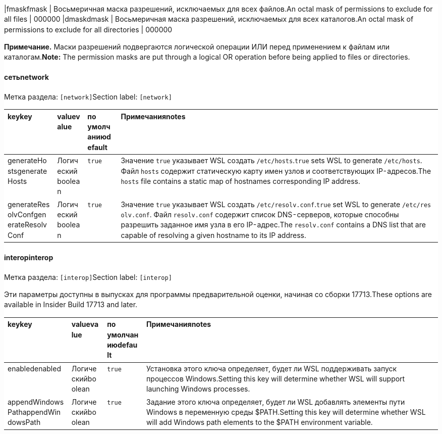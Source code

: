 |<span data-ttu-id="e2700-255">fmask</span><span class="sxs-lookup"><span data-stu-id="e2700-255">fmask</span></span> | <span data-ttu-id="e2700-256">Восьмеричная маска разрешений, исключаемых для всех файлов.</span><span class="sxs-lookup"><span data-stu-id="e2700-256">An octal mask of permissions to exclude for all files</span></span> | <span data-ttu-id="e2700-257">000</span><span class="sxs-lookup"><span data-stu-id="e2700-257">000</span></span>
|<span data-ttu-id="e2700-258">dmask</span><span class="sxs-lookup"><span data-stu-id="e2700-258">dmask</span></span> | <span data-ttu-id="e2700-259">Восьмеричная маска разрешений, исключаемых для всех каталогов.</span><span class="sxs-lookup"><span data-stu-id="e2700-259">An octal mask of permissions to exclude for all directories</span></span> | <span data-ttu-id="e2700-260">000</span><span class="sxs-lookup"><span data-stu-id="e2700-260">000</span></span>

<span data-ttu-id="e2700-261">**Примечание.** Маски разрешений подвергаются логической операции ИЛИ перед применением к файлам или каталогам.</span><span class="sxs-lookup"><span data-stu-id="e2700-261">**Note:** The permission masks are put through a logical OR operation before being applied to files or directories.</span></span> 

#### <a name="network"></a><span data-ttu-id="e2700-262">сеть</span><span class="sxs-lookup"><span data-stu-id="e2700-262">network</span></span>

<span data-ttu-id="e2700-263">Метка раздела: `[network]`</span><span class="sxs-lookup"><span data-stu-id="e2700-263">Section label: `[network]`</span></span>

| <span data-ttu-id="e2700-264">key</span><span class="sxs-lookup"><span data-stu-id="e2700-264">key</span></span> | <span data-ttu-id="e2700-265">value</span><span class="sxs-lookup"><span data-stu-id="e2700-265">value</span></span> | <span data-ttu-id="e2700-266">по умолчанию</span><span class="sxs-lookup"><span data-stu-id="e2700-266">default</span></span> | <span data-ttu-id="e2700-267">Примечания</span><span class="sxs-lookup"><span data-stu-id="e2700-267">notes</span></span>|
|:----|:----|:----|:----|
| <span data-ttu-id="e2700-268">generateHosts</span><span class="sxs-lookup"><span data-stu-id="e2700-268">generateHosts</span></span> | <span data-ttu-id="e2700-269">Логический</span><span class="sxs-lookup"><span data-stu-id="e2700-269">boolean</span></span> | `true` | <span data-ttu-id="e2700-270">Значение `true` указывает WSL создать `/etc/hosts`.</span><span class="sxs-lookup"><span data-stu-id="e2700-270">`true` sets WSL to generate `/etc/hosts`.</span></span> <span data-ttu-id="e2700-271">Файл `hosts` содержит статическую карту имен узлов и соответствующих IP-адресов.</span><span class="sxs-lookup"><span data-stu-id="e2700-271">The `hosts` file contains a static map of hostnames corresponding IP address.</span></span> |
| <span data-ttu-id="e2700-272">generateResolvConf</span><span class="sxs-lookup"><span data-stu-id="e2700-272">generateResolvConf</span></span> | <span data-ttu-id="e2700-273">Логический</span><span class="sxs-lookup"><span data-stu-id="e2700-273">boolean</span></span> | `true` | <span data-ttu-id="e2700-274">Значение `true` указывает WSL создать `/etc/resolv.conf`.</span><span class="sxs-lookup"><span data-stu-id="e2700-274">`true` set WSL to generate `/etc/resolv.conf`.</span></span> <span data-ttu-id="e2700-275">Файл `resolv.conf` содержит список DNS-серверов, которые способны разрешить заданное имя узла в его IP-адрес.</span><span class="sxs-lookup"><span data-stu-id="e2700-275">The `resolv.conf` contains a DNS list that are capable of resolving a given hostname to its IP address.</span></span> | 

#### <a name="interop"></a><span data-ttu-id="e2700-276">interop</span><span class="sxs-lookup"><span data-stu-id="e2700-276">interop</span></span>

<span data-ttu-id="e2700-277">Метка раздела: `[interop]`</span><span class="sxs-lookup"><span data-stu-id="e2700-277">Section label: `[interop]`</span></span>

<span data-ttu-id="e2700-278">Эти параметры доступны в выпусках для программы предварительной оценки, начиная со сборки 17713.</span><span class="sxs-lookup"><span data-stu-id="e2700-278">These options are available in Insider Build 17713 and later.</span></span>

| <span data-ttu-id="e2700-279">key</span><span class="sxs-lookup"><span data-stu-id="e2700-279">key</span></span> | <span data-ttu-id="e2700-280">value</span><span class="sxs-lookup"><span data-stu-id="e2700-280">value</span></span> | <span data-ttu-id="e2700-281">по умолчанию</span><span class="sxs-lookup"><span data-stu-id="e2700-281">default</span></span> | <span data-ttu-id="e2700-282">Примечания</span><span class="sxs-lookup"><span data-stu-id="e2700-282">notes</span></span>|
|:----|:----|:----|:----|
| <span data-ttu-id="e2700-283">enabled</span><span class="sxs-lookup"><span data-stu-id="e2700-283">enabled</span></span> | <span data-ttu-id="e2700-284">Логический</span><span class="sxs-lookup"><span data-stu-id="e2700-284">boolean</span></span> | `true` | <span data-ttu-id="e2700-285">Установка этого ключа определяет, будет ли WSL поддерживать запуск процессов Windows.</span><span class="sxs-lookup"><span data-stu-id="e2700-285">Setting this key will determine whether WSL will support launching Windows processes.</span></span> |
| <span data-ttu-id="e2700-286">appendWindowsPath</span><span class="sxs-lookup"><span data-stu-id="e2700-286">appendWindowsPath</span></span> | <span data-ttu-id="e2700-287">Логический</span><span class="sxs-lookup"><span data-stu-id="e2700-287">boolean</span></span> | `true` | <span data-ttu-id="e2700-288">Задание этого ключа определяет, будет ли WSL добавлять элементы пути Windows в переменную среды $PATH.</span><span class="sxs-lookup"><span data-stu-id="e2700-288">Setting this key will determine whether WSL will add Windows path elements to the $PATH environment variable.</span></span> | 
